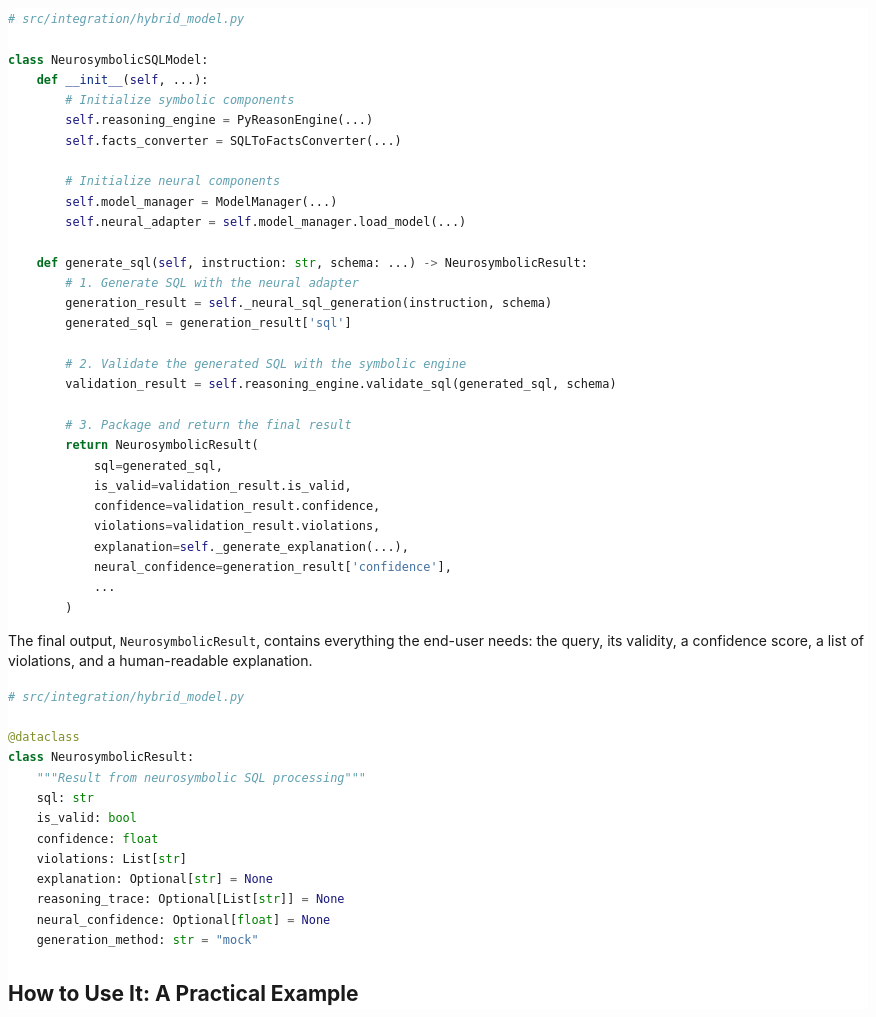```python
# src/integration/hybrid_model.py

class NeurosymbolicSQLModel:
    def __init__(self, ...):
        # Initialize symbolic components
        self.reasoning_engine = PyReasonEngine(...)
        self.facts_converter = SQLToFactsConverter(...)

        # Initialize neural components
        self.model_manager = ModelManager(...)
        self.neural_adapter = self.model_manager.load_model(...)

    def generate_sql(self, instruction: str, schema: ...) -> NeurosymbolicResult:
        # 1. Generate SQL with the neural adapter
        generation_result = self._neural_sql_generation(instruction, schema)
        generated_sql = generation_result['sql']

        # 2. Validate the generated SQL with the symbolic engine
        validation_result = self.reasoning_engine.validate_sql(generated_sql, schema)

        # 3. Package and return the final result
        return NeurosymbolicResult(
            sql=generated_sql,
            is_valid=validation_result.is_valid,
            confidence=validation_result.confidence,
            violations=validation_result.violations,
            explanation=self._generate_explanation(...),
            neural_confidence=generation_result['confidence'],
            ...
        )
```

The final output, `NeurosymbolicResult`, contains everything the end-user needs: the query, its validity, a confidence score, a list of violations, and a human-readable explanation.

```python
# src/integration/hybrid_model.py

@dataclass
class NeurosymbolicResult:
    """Result from neurosymbolic SQL processing"""
    sql: str
    is_valid: bool
    confidence: float
    violations: List[str]
    explanation: Optional[str] = None
    reasoning_trace: Optional[List[str]] = None
    neural_confidence: Optional[float] = None
    generation_method: str = "mock"
```

## How to Use It: A Practical Example
